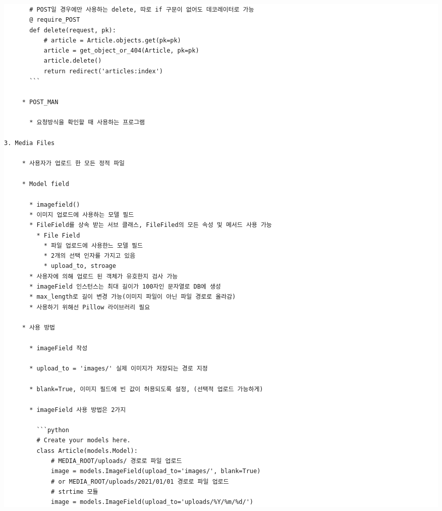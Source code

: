            # POST일 경우에만 사용하는 delete, 따로 if 구문이 없어도 데코레이터로 가능
           @ require_POST
           def delete(request, pk):
               # article = Article.objects.get(pk=pk)
               article = get_object_or_404(Article, pk=pk)
               article.delete()
               return redirect('articles:index')
           ```

         * POST_MAN

           * 요청방식을 확인할 때 사용하는 프로그램

    3. Media Files

         * 사용자가 업로드 한 모든 정적 파일

         * Model field

           * imagefield()
           * 이미지 업로드에 사용하는 모델 필드
           * FileField를 상속 받는 서브 클래스, FileFiled의 모든 속성 및 메서드 사용 가능
             * File Field
               * 파일 업로드에 사용한느 모델 필드
               * 2개의 선택 인자를 가지고 있음
               * upload_to, stroage
           * 사용자에 의해 업로드 된 객체가 유호한지 검사 가능
           * imageField 인스턴스는 최대 길이가 100자인 문자열로 DB에 생성
           * max_length로 길이 변경 가능(이미지 파일이 아닌 파일 경로로 올라감)
           * 사용하기 위해선 Pillow 라이브러리 필요

         * 사용 방법

           * imageField 작성

           * upload_to = 'images/' 실제 이미지가 저장되는 경로 지정

           * blank=True, 이미지 필드에 빈 값이 허용되도록 설정, (선택적 업로드 가능하게)

           * imageField 사용 방법은 2가지

             ```python
             # Create your models here.
             class Article(models.Model):
                 # MEDIA_ROOT/uploads/ 경로로 파일 업로드
                 image = models.ImageField(upload_to='images/', blank=True)
                 # or MEDIA_ROOT/uploads/2021/01/01 경로로 파일 업로드
                 # strtime 모듈
                 image = models.ImageField(upload_to='uploads/%Y/%m/%d/')
             